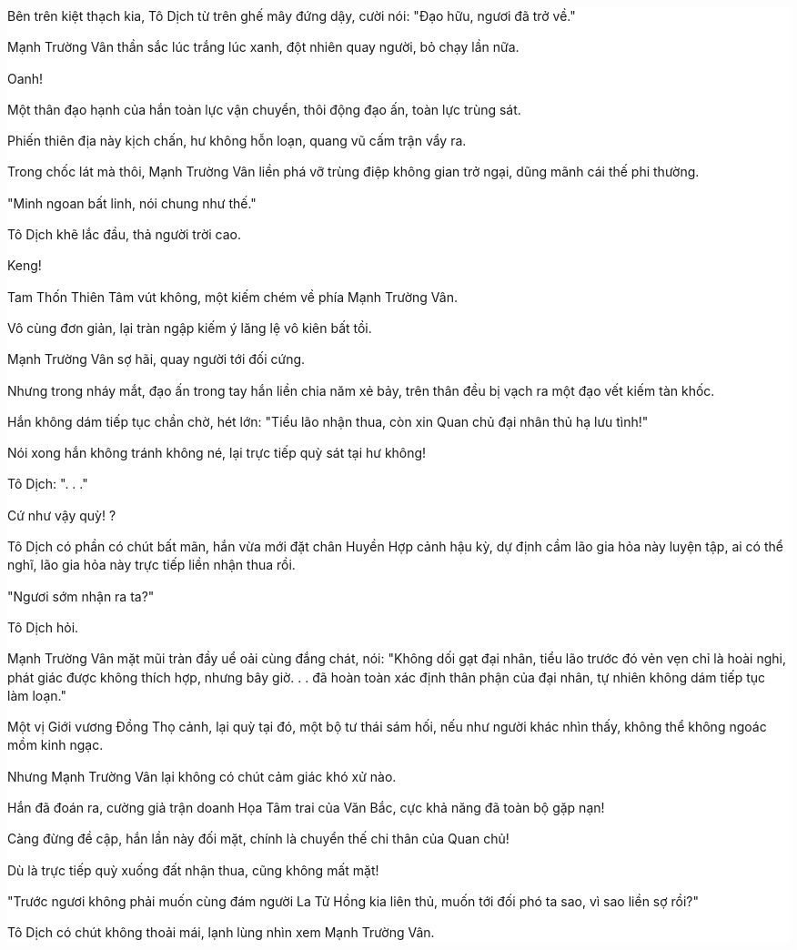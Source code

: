 Bên trên kiệt thạch kia, Tô Dịch từ trên ghế mây đứng dậy, cười nói: "Đạo hữu, ngươi đã trở về."

Mạnh Trường Vân thần sắc lúc trắng lúc xanh, đột nhiên quay người, bỏ chạy lần nữa.

Oanh!

Một thân đạo hạnh của hắn toàn lực vận chuyển, thôi động đạo ấn, toàn lực trùng sát.

Phiến thiên địa này kịch chấn, hư không hỗn loạn, quang vũ cấm trận vẩy ra.

Trong chốc lát mà thôi, Mạnh Trường Vân liền phá vỡ trùng điệp không gian trở ngại, dũng mãnh cái thế phi thường.

"Minh ngoan bất linh, nói chung như thế."

Tô Dịch khẽ lắc đầu, thả người trời cao.

Keng!

Tam Thốn Thiên Tâm vút không, một kiếm chém về phía Mạnh Trường Vân.

Vô cùng đơn giản, lại tràn ngập kiếm ý lăng lệ vô kiên bất tồi.

Mạnh Trường Vân sợ hãi, quay người tới đối cứng.

Nhưng trong nháy mắt, đạo ấn trong tay hắn liền chia năm xẻ bảy, trên thân đều bị vạch ra một đạo vết kiếm tàn khốc.

Hắn không dám tiếp tục chần chờ, hét lớn: "Tiểu lão nhận thua, còn xin Quan chủ đại nhân thủ hạ lưu tình!"

Nói xong hắn không tránh không né, lại trực tiếp quỳ sát tại hư không!

Tô Dịch: ". . ."

Cứ như vậy quỳ! ?

Tô Dịch có phần có chút bất mãn, hắn vừa mới đặt chân Huyền Hợp cảnh hậu kỳ, dự định cầm lão gia hỏa này luyện tập, ai có thể nghĩ, lão gia hỏa này trực tiếp liền nhận thua rồi.

"Ngươi sớm nhận ra ta?"

Tô Dịch hỏi.

Mạnh Trường Vân mặt mũi tràn đầy uể oải cùng đắng chát, nói: "Không dối gạt đại nhân, tiểu lão trước đó vẻn vẹn chỉ là hoài nghi, phát giác được không thích hợp, nhưng bây giờ. . . đã hoàn toàn xác định thân phận của đại nhân, tự nhiên không dám tiếp tục làm loạn."

Một vị Giới vương Đồng Thọ cảnh, lại quỳ tại đó, một bộ tư thái sám hối, nếu như người khác nhìn thấy, không thể không ngoác mồm kinh ngạc.

Nhưng Mạnh Trường Vân lại không có chút cảm giác khó xử nào.

Hắn đã đoán ra, cường giả trận doanh Họa Tâm trai của Văn Bắc, cực khả năng đã toàn bộ gặp nạn!

Càng đừng đề cập, hắn lần này đối mặt, chính là chuyển thế chi thân của Quan chủ!

Dù là trực tiếp quỳ xuống đất nhận thua, cũng không mất mặt!

"Trước ngươi không phải muốn cùng đám người La Tử Hồng kia liên thủ, muốn tới đối phó ta sao, vì sao liền sợ rồi?"

Tô Dịch có chút không thoải mái, lạnh lùng nhìn xem Mạnh Trường Vân.
